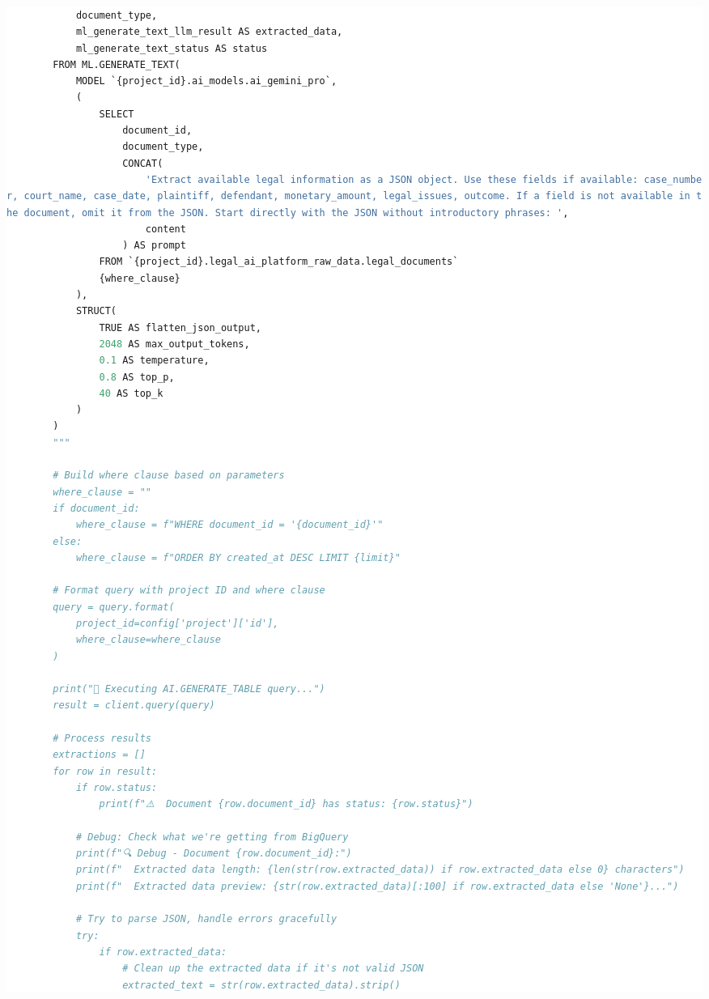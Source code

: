 ```python
            document_type,
            ml_generate_text_llm_result AS extracted_data,
            ml_generate_text_status AS status
        FROM ML.GENERATE_TEXT(
            MODEL `{project_id}.ai_models.ai_gemini_pro`,
            (
                SELECT
                    document_id,
                    document_type,
                    CONCAT(
                        'Extract available legal information as a JSON object. Use these fields if available: case_number, court_name, case_date, plaintiff, defendant, monetary_amount, legal_issues, outcome. If a field is not available in the document, omit it from the JSON. Start directly with the JSON without introductory phrases: ',
                        content
                    ) AS prompt
                FROM `{project_id}.legal_ai_platform_raw_data.legal_documents`
                {where_clause}
            ),
            STRUCT(
                TRUE AS flatten_json_output,
                2048 AS max_output_tokens,
                0.1 AS temperature,
                0.8 AS top_p,
                40 AS top_k
            )
        )
        """

        # Build where clause based on parameters
        where_clause = ""
        if document_id:
            where_clause = f"WHERE document_id = '{document_id}'"
        else:
            where_clause = f"ORDER BY created_at DESC LIMIT {limit}"

        # Format query with project ID and where clause
        query = query.format(
            project_id=config['project']['id'],
            where_clause=where_clause
        )

        print("📝 Executing AI.GENERATE_TABLE query...")
        result = client.query(query)

        # Process results
        extractions = []
        for row in result:
            if row.status:
                print(f"⚠️  Document {row.document_id} has status: {row.status}")

            # Debug: Check what we're getting from BigQuery
            print(f"🔍 Debug - Document {row.document_id}:")
            print(f"  Extracted data length: {len(str(row.extracted_data)) if row.extracted_data else 0} characters")
            print(f"  Extracted data preview: {str(row.extracted_data)[:100] if row.extracted_data else 'None'}...")

            # Try to parse JSON, handle errors gracefully
            try:
                if row.extracted_data:
                    # Clean up the extracted data if it's not valid JSON
                    extracted_text = str(row.extracted_data).strip()
```